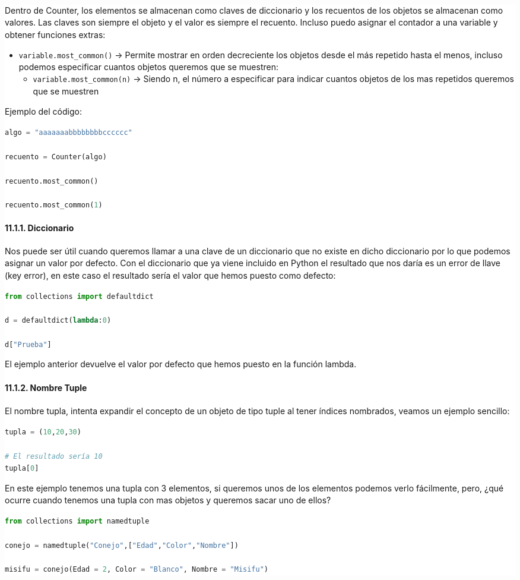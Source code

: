 Dentro de Counter, los elementos se almacenan como claves de diccionario y los recuentos de los objetos se almacenan como valores. Las claves son siempre el objeto y el valor es siempre el recuento. Incluso puedo asignar el contador a una variable y obtener funciones extras:

* `variable.most_common()` → Permite mostrar en orden decreciente los objetos desde el más repetido hasta el menos, incluso podemos especificar cuantos objetos queremos que se muestren:
  * `variable.most_common(n)` → Siendo n, el número a especificar para indicar cuantos objetos de los mas repetidos queremos que se muestren

Ejemplo del código:

```python
algo = "aaaaaaabbbbbbbbcccccc"

recuento = Counter(algo)

recuento.most_common()

recuento.most_common(1)
```

#### 11.1.1. Diccionario

Nos puede ser útil cuando queremos llamar a una clave de un diccionario que no existe en dicho diccionario por lo que podemos asignar un valor por defecto. Con el diccionario que ya viene incluido en Python el resultado que nos daría es un error de llave (key error), en este caso el resultado sería el valor que hemos puesto como defecto:

```python
from collections import defaultdict

d = defaultdict(lambda:0)

d["Prueba"]
```

El ejemplo anterior devuelve el valor por defecto que hemos puesto en la función lambda.

#### 11.1.2. Nombre Tuple

El nombre tupla, intenta expandir el concepto de un objeto de tipo tuple al tener índices nombrados, veamos un ejemplo sencillo:

```python
tupla = (10,20,30)

# El resultado sería 10
tupla[0]
```

En este ejemplo tenemos una tupla con 3 elementos, si queremos unos de los elementos podemos verlo fácilmente, pero, ¿qué ocurre cuando tenemos una tupla con mas objetos y queremos sacar uno de ellos?

```python
from collections import namedtuple

conejo = namedtuple("Conejo",["Edad","Color","Nombre"])

misifu = conejo(Edad = 2, Color = "Blanco", Nombre = "Misifu")
```
